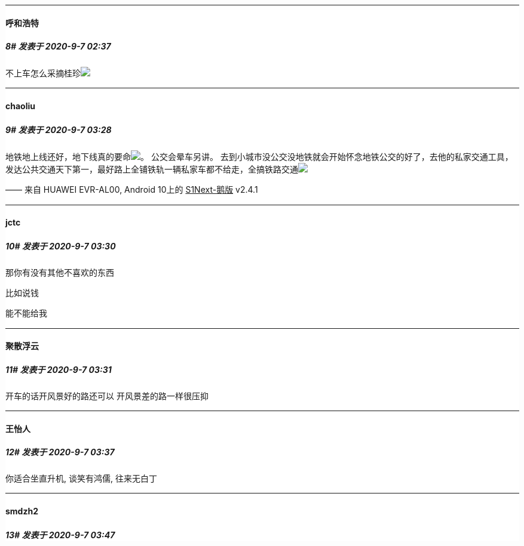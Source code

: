 
-----

####  呼和浩特  
##### 8#       发表于 2020-9-7 02:37


不上车怎么采摘桂珍<img src="https://static.saraba1st.com/image/smiley/face2017/085.png" referrerpolicy="no-referrer">


-----

####  chaoliu  
##### 9#       发表于 2020-9-7 03:28


地铁地上线还好，地下线真的要命<img src="https://static.saraba1st.com/image/smiley/face2017/118.png" referrerpolicy="no-referrer">。
公交会晕车另讲。
去到小城市没公交没地铁就会开始怀念地铁公交的好了，去他的私家交通工具，发达公共交通天下第一，最好路上全铺铁轨一辆私家车都不给走，全搞铁路交通<img src="https://static.saraba1st.com/image/smiley/face2017/018.png" referrerpolicy="no-referrer">

—— 来自 HUAWEI EVR-AL00, Android 10上的 [S1Next-鹅版](https://github.com/ykrank/S1-Next/releases) v2.4.1


-----

####  jctc  
##### 10#       发表于 2020-9-7 03:30


那你有没有其他不喜欢的东西

比如说钱

能不能给我


-----

####  聚散浮云  
##### 11#       发表于 2020-9-7 03:31


开车的话开风景好的路还可以 开风景差的路一样很压抑


-----

####  王怡人  
##### 12#       发表于 2020-9-7 03:37


你适合坐直升机, 谈笑有鸿儒, 往来无白丁


-----

####  smdzh2  
##### 13#       发表于 2020-9-7 03:47
